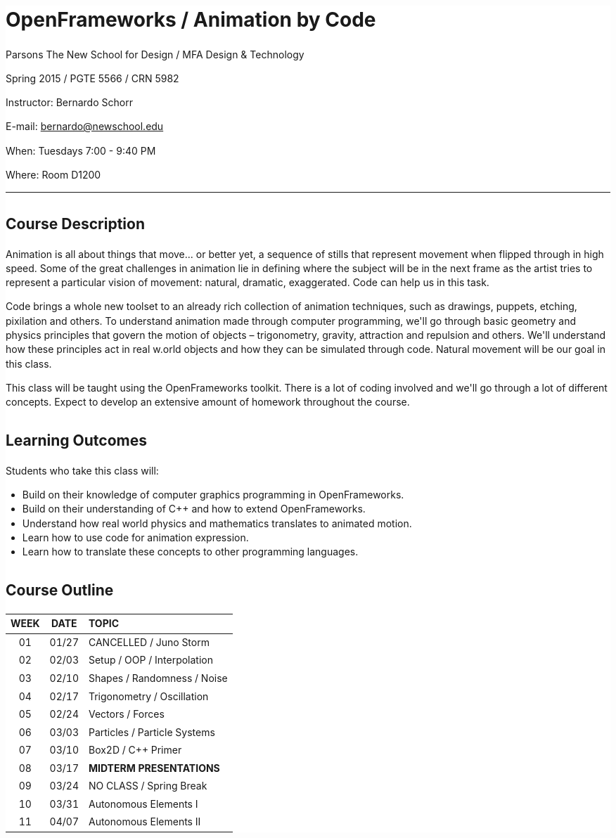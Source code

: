 # OpenFrameworks / Animation by Code

Parsons The New School for Design / MFA Design & Technology

Spring 2015 / PGTE 5566 / CRN 5982

Instructor: Bernardo Schorr

E-mail: [bernardo@newschool.edu](bernardo@newschool.edu)

When: Tuesdays 7:00 - 9:40 PM

Where: Room D1200

___

## Course Description
Animation is all about things that move... or better yet, a sequence of stills that represent movement when flipped through in high speed. Some of the great challenges in animation lie in defining where the subject will be in the next frame as the artist tries to represent a particular vision of movement: natural, dramatic, exaggerated. Code can help us in this task.

Code brings a whole new toolset to an already rich collection of animation techniques, such as drawings, puppets, etching, pixilation and others. To understand animation made through computer programming, we'll go through basic geometry and physics principles that govern the motion of objects – trigonometry, gravity, attraction and repulsion and others. We'll understand how these principles act in real w.orld objects and how they can be simulated through code. Natural movement will be our goal in this class. 

This class will be taught using the OpenFrameworks toolkit. There is a lot of coding involved and we'll go through a lot of different concepts. Expect to develop an extensive amount of homework throughout the course. 

## Learning Outcomes

Students who take this class will:

* Build on their knowledge of computer graphics programming in OpenFrameworks.
* Build on their understanding of C++ and how to extend OpenFrameworks.
* Understand how real world physics and mathematics translates to animated motion.
* Learn how to use code for animation expression.
* Learn how to translate these concepts to other programming languages.

## Course Outline

| WEEK | DATE  | TOPIC                                     |
|:----:|:-----:|:------------------------------------------|
|  01  | 01/27 | CANCELLED / Juno Storm                |
|  02  | 02/03 | Setup / OOP / Interpolation       |
|  03  | 02/10 | Shapes / Randomness / Noise             |         
|  04  | 02/17 | Trigonometry / Oscillation           |
|  05  | 02/24 | Vectors / Forces                      |
|  06  | 03/03 | Particles / Particle Systems |
|  07  | 03/10 | Box2D / C++ Primer                      |
|  08  | 03/17 | **MIDTERM PRESENTATIONS**                 |
|  09  | 03/24 | NO CLASS / Spring Break                   |
|  10  | 03/31 | Autonomous Elements I           |
|  11  | 04/07 | Autonomous Elements II                      |